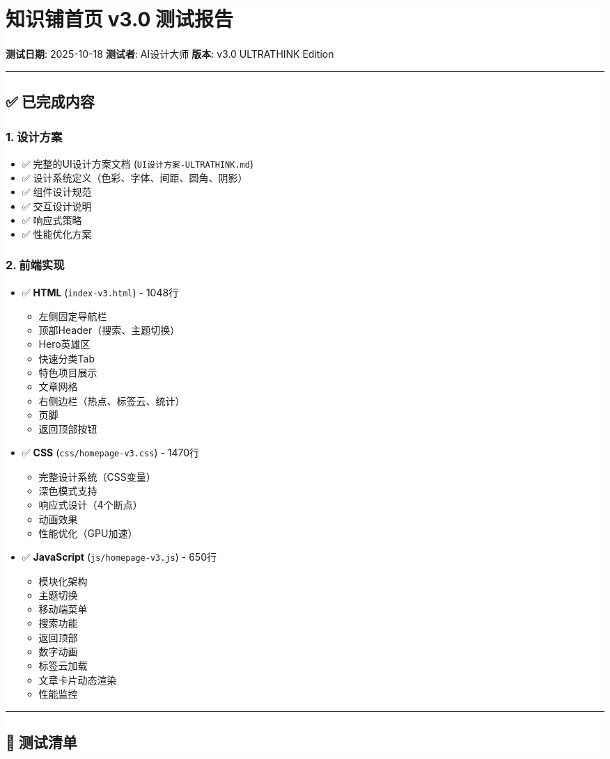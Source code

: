 # 知识铺首页 v3.0 测试报告

**测试日期**: 2025-10-18
**测试者**: AI设计大师
**版本**: v3.0 ULTRATHINK Edition

---

## ✅ 已完成内容

### 1. 设计方案
- ✅ 完整的UI设计方案文档 (`UI设计方案-ULTRATHINK.md`)
- ✅ 设计系统定义（色彩、字体、间距、圆角、阴影）
- ✅ 组件设计规范
- ✅ 交互设计说明
- ✅ 响应式策略
- ✅ 性能优化方案

### 2. 前端实现
- ✅ **HTML** (`index-v3.html`) - 1048行
  - 左侧固定导航栏
  - 顶部Header（搜索、主题切换）
  - Hero英雄区
  - 快速分类Tab
  - 特色项目展示
  - 文章网格
  - 右侧边栏（热点、标签云、统计）
  - 页脚
  - 返回顶部按钮

- ✅ **CSS** (`css/homepage-v3.css`) - 1470行
  - 完整设计系统（CSS变量）
  - 深色模式支持
  - 响应式设计（4个断点）
  - 动画效果
  - 性能优化（GPU加速）

- ✅ **JavaScript** (`js/homepage-v3.js`) - 650行
  - 模块化架构
  - 主题切换
  - 移动端菜单
  - 搜索功能
  - 返回顶部
  - 数字动画
  - 标签云加载
  - 文章卡片动态渲染
  - 性能监控

---

## 🧪 测试清单
